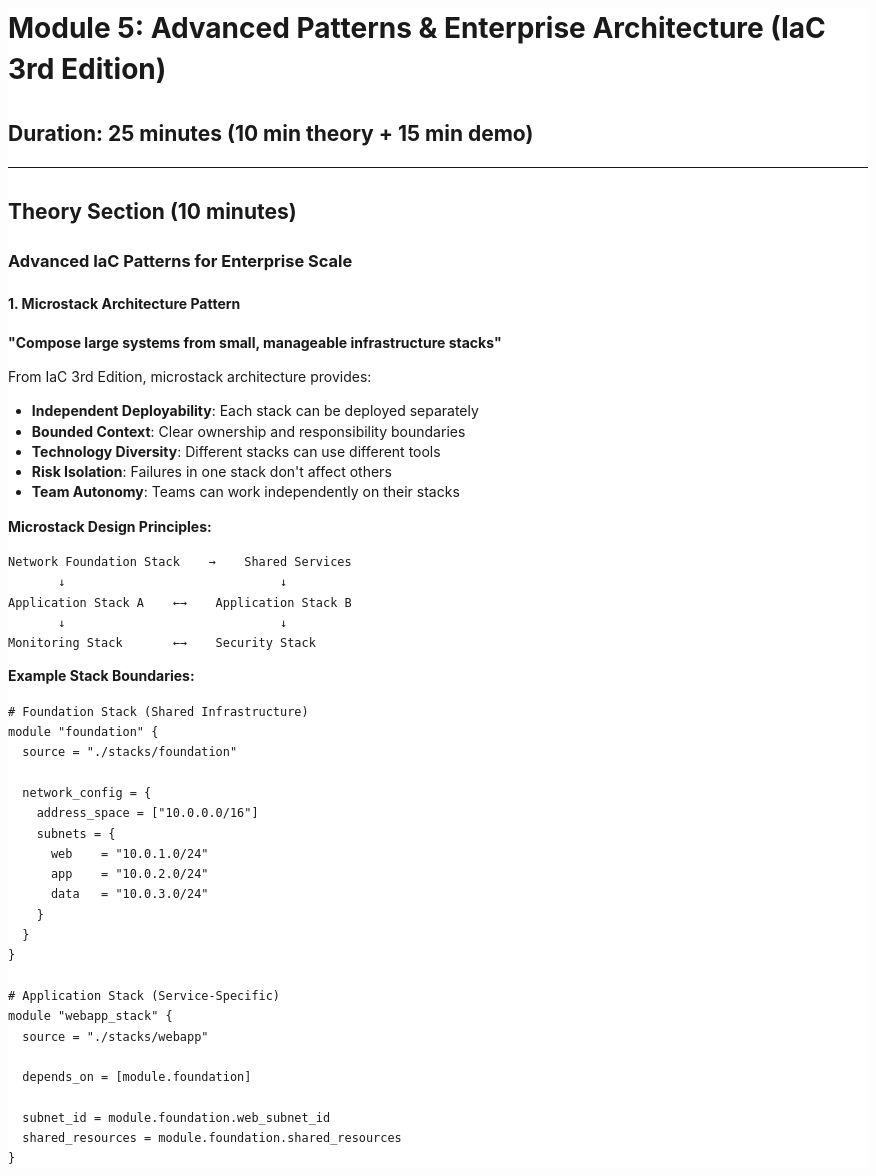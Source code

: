 # Module 5: Advanced Patterns & Enterprise Architecture (IaC 3rd Edition)
## Duration: 25 minutes (10 min theory + 15 min demo)

---

## Theory Section (10 minutes)

### Advanced IaC Patterns for Enterprise Scale

#### **1. Microstack Architecture Pattern**
**"Compose large systems from small, manageable infrastructure stacks"**

From IaC 3rd Edition, microstack architecture provides:
- **Independent Deployability**: Each stack can be deployed separately
- **Bounded Context**: Clear ownership and responsibility boundaries
- **Technology Diversity**: Different stacks can use different tools
- **Risk Isolation**: Failures in one stack don't affect others
- **Team Autonomy**: Teams can work independently on their stacks

**Microstack Design Principles:**
```
Network Foundation Stack    →    Shared Services
       ↓                              ↓
Application Stack A    ←→    Application Stack B
       ↓                              ↓
Monitoring Stack       ←→    Security Stack
```

**Example Stack Boundaries:**
```hcl
# Foundation Stack (Shared Infrastructure)
module "foundation" {
  source = "./stacks/foundation"
  
  network_config = {
    address_space = ["10.0.0.0/16"]
    subnets = {
      web    = "10.0.1.0/24"
      app    = "10.0.2.0/24"
      data   = "10.0.3.0/24"
    }
  }
}

# Application Stack (Service-Specific)
module "webapp_stack" {
  source = "./stacks/webapp"
  
  depends_on = [module.foundation]
  
  subnet_id = module.foundation.web_subnet_id
  shared_resources = module.foundation.shared_resources
}
```
